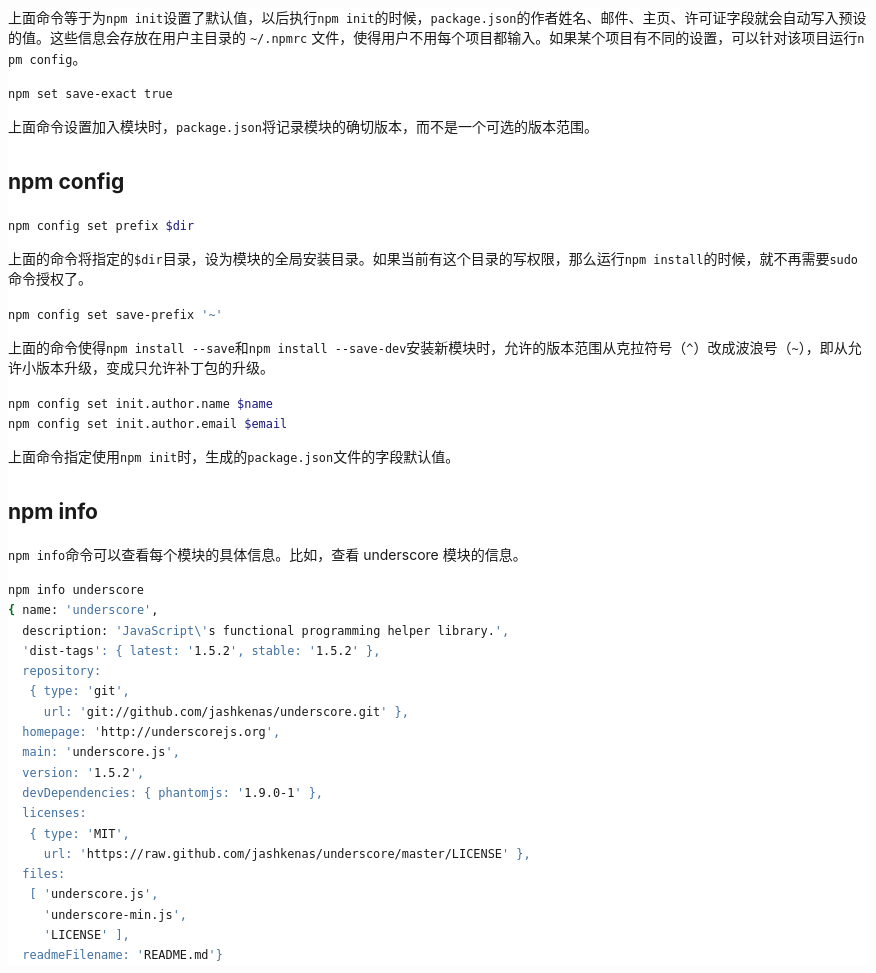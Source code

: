 上面命令等于为`npm init`设置了默认值，以后执行`npm init`的时候，`package.json`的作者姓名、邮件、主页、许可证字段就会自动写入预设的值。这些信息会存放在用户主目录的 `~/.npmrc` 文件，使得用户不用每个项目都输入。如果某个项目有不同的设置，可以针对该项目运行`npm config`。

```bash
npm set save-exact true
```

上面命令设置加入模块时，`package.json`将记录模块的确切版本，而不是一个可选的版本范围。

## npm config

```bash
npm config set prefix $dir
```

上面的命令将指定的`$dir`目录，设为模块的全局安装目录。如果当前有这个目录的写权限，那么运行`npm install`的时候，就不再需要`sudo`命令授权了。

```bash
npm config set save-prefix '~'
```

上面的命令使得`npm install --save`和`npm install --save-dev`安装新模块时，允许的版本范围从克拉符号（`^`）改成波浪号（`~`），即从允许小版本升级，变成只允许补丁包的升级。

```bash
npm config set init.author.name $name
npm config set init.author.email $email
```

上面命令指定使用`npm init`时，生成的`package.json`文件的字段默认值。

## npm info

`npm info`命令可以查看每个模块的具体信息。比如，查看 underscore 模块的信息。

```bash
npm info underscore
{ name: 'underscore',
  description: 'JavaScript\'s functional programming helper library.',
  'dist-tags': { latest: '1.5.2', stable: '1.5.2' },
  repository:
   { type: 'git',
     url: 'git://github.com/jashkenas/underscore.git' },
  homepage: 'http://underscorejs.org',
  main: 'underscore.js',
  version: '1.5.2',
  devDependencies: { phantomjs: '1.9.0-1' },
  licenses:
   { type: 'MIT',
     url: 'https://raw.github.com/jashkenas/underscore/master/LICENSE' },
  files:
   [ 'underscore.js',
     'underscore-min.js',
     'LICENSE' ],
  readmeFilename: 'README.md'}
```

